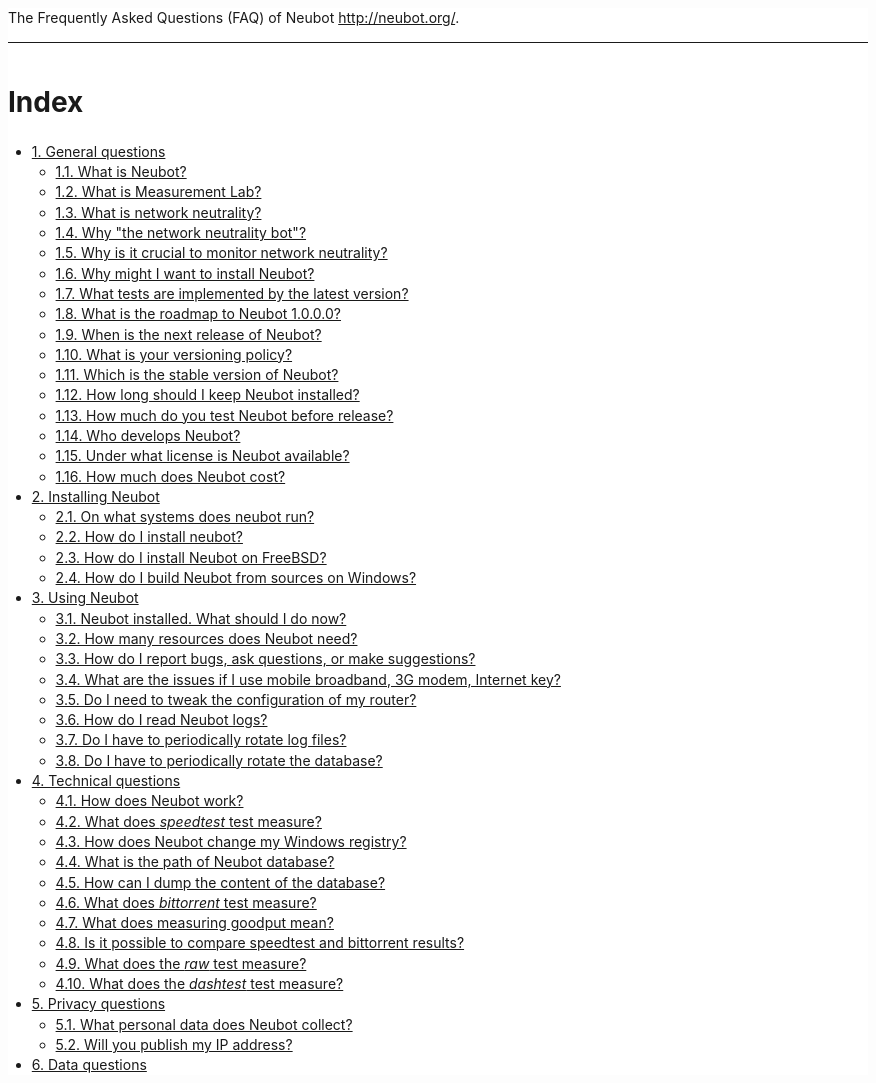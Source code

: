 The Frequently Asked Questions (FAQ) of Neubot <http://neubot.org/>.

- - -

Index
=====

- [1. General questions](#1-general-questions)
    - [1.1. What is Neubot?](#11-what-is-neubot)
    - [1.2. What is Measurement Lab?](#12-what-is-measurement-lab)
    - [1.3. What is network neutrality?](#13-what-is-network-neutrality)
    - [1.4. Why "the network neutrality bot"?](#14-why-the-network-neutrality-bot)
    - [1.5. Why is it crucial to monitor network neutrality?](#15-why-is-it-crucial-to-monitor-network-neutrality)
    - [1.6. Why might I want to install Neubot?](#16-why-might-i-want-to-install-neubot)
    - [1.7. What tests are implemented by the latest version?](#17-what-tests-are-implemented-by-the-latest-version)
    - [1.8. What is the roadmap to Neubot 1.0.0.0?](#18-what-is-the-roadmap-to-neubot-1000)
    - [1.9. When is the next release of Neubot?](#19-when-is-the-next-release-of-neubot)
    - [1.10. What is your versioning policy?](#110-what-is-your-versioning-policy)
    - [1.11. Which is the stable version of Neubot?](#111-which-is-the-stable-version-of-neubot)
    - [1.12. How long should I keep Neubot installed?](#112-how-long-should-i-keep-neubot-installed)
    - [1.13. How much do you test Neubot before release?](#113-how-much-do-you-test-neubot-before-release)
    - [1.14. Who develops Neubot?](#114-who-develops-neubot)
    - [1.15. Under what license is Neubot available?](#115-under-what-license-is-neubot-available)
    - [1.16. How much does Neubot cost?](#116-how-much-does-neubot-cost)
- [2. Installing Neubot](#2-installing-neubot)
    - [2.1. On what systems does neubot run?](#21-on-what-systems-does-neubot-run)
    - [2.2. How do I install neubot?](#22-how-do-i-install-neubot)
    - [2.3. How do I install Neubot on FreeBSD?](#23-how-do-i-install-neubot-on-freebsd)
    - [2.4. How do I build Neubot from sources on Windows?](#24-how-do-i-build-neubot-from-sources-on-windows)
- [3. Using Neubot](#3-using-neubot)
    - [3.1. Neubot installed. What should I do now?](#31-neubot-installed-what-should-i-do-now)
    - [3.2. How many resources does Neubot need?](#32-how-many-resources-does-neubot-need)
    - [3.3. How do I report bugs, ask questions, or make suggestions?](#33-how-do-i-report-bugs-ask-questions-or-make-suggestions)
    - [3.4. What are the issues if I use mobile broadband, 3G modem, Internet key?](#34-what-are-the-issues-if-i-use-mobile-broadband-3g-modem-internet-key)
    - [3.5. Do I need to tweak the configuration of my router?](#35-do-i-need-to-tweak-the-configuration-of-my-router)
    - [3.6. How do I read Neubot logs?](#36-how-do-i-read-neubot-logs)
    - [3.7. Do I have to periodically rotate log files?](#37-do-i-have-to-periodically-rotate-log-files)
    - [3.8. Do I have to periodically rotate the database?](#38-do-i-have-to-periodically-rotate-the-database)
- [4. Technical questions](#4-technical-questions)
    - [4.1. How does Neubot work?](#41-how-does-neubot-work)
    - [4.2. What does *speedtest* test measure?](#42-what-does-speedtest-test-measure)
    - [4.3. How does Neubot change my Windows registry?](#43-how-does-neubot-change-my-windows-registry)
    - [4.4. What is the path of Neubot database?](#44-what-is-the-path-of-neubot-database)
    - [4.5. How can I dump the content of the database?](#45-how-can-i-dump-the-content-of-the-database)
    - [4.6. What does *bittorrent* test measure?](#46-what-does-bittorrent-test-measure)
    - [4.7. What does measuring goodput mean?](#47-what-does-measuring-goodput-mean)
    - [4.8. Is it possible to compare speedtest and bittorrent results?](#48-is-it-possible-to-compare-speedtest-and-bittorrent-results)
    - [4.9. What does the *raw* test measure?](#49-what-does-the-raw-test-measure)
    - [4.10. What does the *dashtest* test measure?](#410-what-does-the-dashtest-test-measure)
- [5. Privacy questions](#5-privacy-questions)
    - [5.1. What personal data does Neubot collect?](#51-what-personal-data-does-neubot-collect)
    - [5.2. Will you publish my IP address?](#52-will-you-publish-my-ip-address)
- [6. Data questions](#6-data-questions)